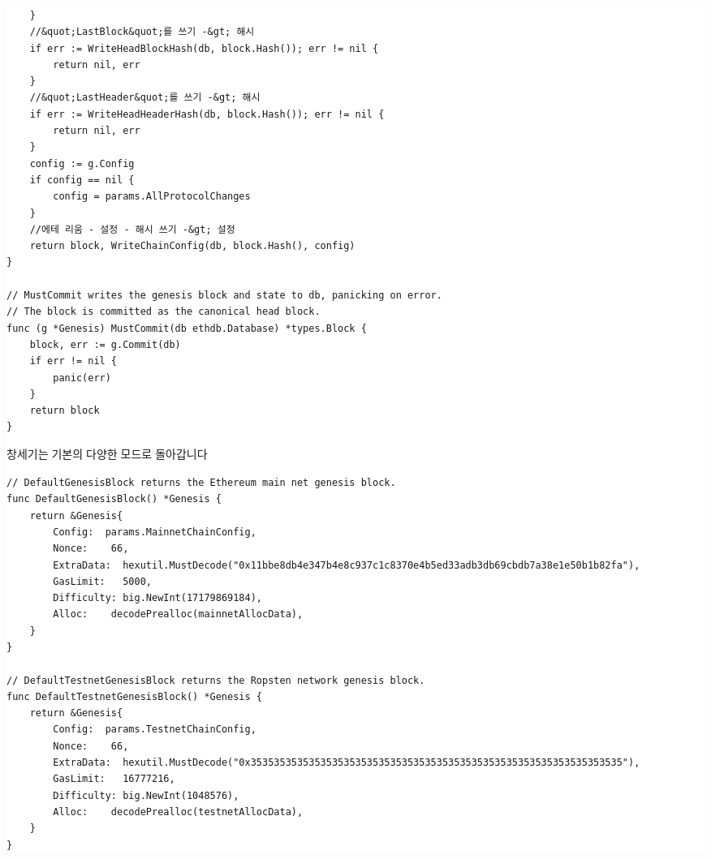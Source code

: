 		}
		//&quot;LastBlock&quot;를 쓰기 -&gt; 해시
		if err := WriteHeadBlockHash(db, block.Hash()); err != nil {
			return nil, err
		}
		//&quot;LastHeader&quot;를 쓰기 -&gt; 해시
		if err := WriteHeadHeaderHash(db, block.Hash()); err != nil {
			return nil, err
		}
		config := g.Config
		if config == nil {
			config = params.AllProtocolChanges
		}
		//에테 리움 - 설정 - 해시 쓰기 -&gt; 설정
		return block, WriteChainConfig(db, block.Hash(), config)
	}
	
	// MustCommit writes the genesis block and state to db, panicking on error.
	// The block is committed as the canonical head block.
	func (g *Genesis) MustCommit(db ethdb.Database) *types.Block {
		block, err := g.Commit(db)
		if err != nil {
			panic(err)
		}
		return block
	}

창세기는 기본의 다양한 모드로 돌아갑니다
	
	// DefaultGenesisBlock returns the Ethereum main net genesis block.
	func DefaultGenesisBlock() *Genesis {
		return &Genesis{
			Config:	 params.MainnetChainConfig,
			Nonce:	  66,
			ExtraData:  hexutil.MustDecode("0x11bbe8db4e347b4e8c937c1c8370e4b5ed33adb3db69cbdb7a38e1e50b1b82fa"),
			GasLimit:   5000,
			Difficulty: big.NewInt(17179869184),
			Alloc:	  decodePrealloc(mainnetAllocData),
		}
	}
	
	// DefaultTestnetGenesisBlock returns the Ropsten network genesis block.
	func DefaultTestnetGenesisBlock() *Genesis {
		return &Genesis{
			Config:	 params.TestnetChainConfig,
			Nonce:	  66,
			ExtraData:  hexutil.MustDecode("0x3535353535353535353535353535353535353535353535353535353535353535"),
			GasLimit:   16777216,
			Difficulty: big.NewInt(1048576),
			Alloc:	  decodePrealloc(testnetAllocData),
		}
	}
	
